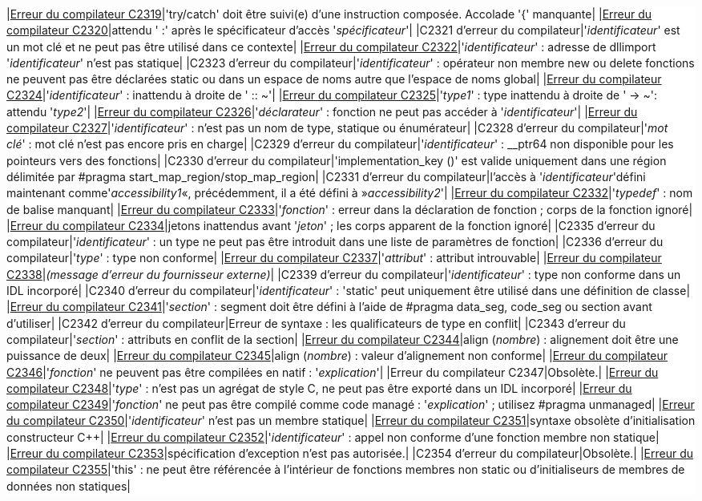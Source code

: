 |[Erreur du compilateur C2319](compiler-error-c2319.md)|'try/catch' doit être suivi(e) d’une instruction composée. Accolade '{' manquante|
|[Erreur du compilateur C2320](compiler-error-c2320.md)|attendu ' :' après le spécificateur d’accès '*spécificateur*'|
|C2321 d’erreur du compilateur|'*identificateur*' est un mot clé et ne peut pas être utilisé dans ce contexte|
|[Erreur du compilateur C2322](compiler-error-c2322.md)|'*identificateur*' : adresse de dllimport '*identificateur*' n’est pas statique|
|C2323 d’erreur du compilateur|'*identificateur*' : opérateur non membre new ou delete fonctions ne peuvent pas être déclarées static ou dans un espace de noms autre que l’espace de noms global|
|[Erreur du compilateur C2324](compiler-error-c2324.md)|'*identificateur*' : inattendu à droite de ' :: ~'|
|[Erreur du compilateur C2325](compiler-error-c2325.md)|'*type1*' : type inattendu à droite de ' -> ~': attendu '*type2*'|
|[Erreur du compilateur C2326](compiler-error-c2326.md)|'*déclarateur*' : fonction ne peut pas accéder à '*identificateur*'|
|[Erreur du compilateur C2327](compiler-error-c2327.md)|'*identificateur*' : n’est pas un nom de type, statique ou énumérateur|
|C2328 d’erreur du compilateur|'*mot clé*' : mot clé n’est pas encore pris en charge|
|C2329 d’erreur du compilateur|'*identificateur*' : __ptr64 non disponible pour les pointeurs vers des fonctions|
|C2330 d’erreur du compilateur|'implementation_key ()' est valide uniquement dans une région délimitée par #pragma start_map_region/stop_map_region|
|C2331 d’erreur du compilateur|l’accès à '*identificateur*'défini maintenant comme'*accessibility1*«, précédemment, il a été défini à »*accessibility2*'|
|[Erreur du compilateur C2332](compiler-error-c2332.md)|'*typedef*' : nom de balise manquant|
|[Erreur du compilateur C2333](compiler-error-c2333.md)|'*fonction*' : erreur dans la déclaration de fonction ; corps de la fonction ignoré|
|[Erreur du compilateur C2334](compiler-error-c2334.md)|jetons inattendus avant '*jeton*' ; les corps apparent de la fonction ignoré|
|C2335 d’erreur du compilateur|'*identificateur*' : un type ne peut pas être introduit dans une liste de paramètres de fonction|
|C2336 d’erreur du compilateur|'*type*' : type non conforme|
|[Erreur du compilateur C2337](compiler-error-c2337.md)|'*attribut*' : attribut introuvable|
|[Erreur du compilateur C2338](compiler-error-c2338.md)|*(message d’erreur du fournisseur externe)*|
|C2339 d’erreur du compilateur|'*identificateur*' : type non conforme dans un IDL incorporé|
|C2340 d’erreur du compilateur|'*identificateur*' : 'static' peut uniquement être utilisé dans une définition de classe|
|[Erreur du compilateur C2341](compiler-error-c2341.md)|'*section*' : segment doit être défini à l’aide de #pragma data_seg, code_seg ou section avant d’utiliser|
|C2342 d’erreur du compilateur|Erreur de syntaxe : les qualificateurs de type en conflit|
|C2343 d’erreur du compilateur|'*section*' : attributs en conflit de la section|
|[Erreur du compilateur C2344](compiler-error-c2344.md)|align (*nombre*) : alignement doit être une puissance de deux|
|[Erreur du compilateur C2345](compiler-error-c2345.md)|align (*nombre*) : valeur d’alignement non conforme|
|[Erreur du compilateur C2346](compiler-error-c2346.md)|'*fonction*' ne peuvent pas être compilées en natif : '*explication*'|
|Erreur du compilateur C2347|Obsolète.|
|[Erreur du compilateur C2348](compiler-error-c2348.md)|'*type*' : n’est pas un agrégat de style C, ne peut pas être exporté dans un IDL incorporé|
|[Erreur du compilateur C2349](compiler-error-c2349.md)|'*fonction*' ne peut pas être compilé comme code managé : '*explication*' ; utilisez #pragma unmanaged|
|[Erreur du compilateur C2350](compiler-error-c2350.md)|'*identificateur*' n’est pas un membre statique|
|[Erreur du compilateur C2351](compiler-error-c2351.md)|syntaxe obsolète d’initialisation constructeur C++|
|[Erreur du compilateur C2352](compiler-error-c2352.md)|'*identificateur*' : appel non conforme d’une fonction membre non statique|
|[Erreur du compilateur C2353](compiler-error-c2353.md)|spécification d’exception n’est pas autorisée.|
|C2354 d’erreur du compilateur|Obsolète.|
|[Erreur du compilateur C2355](compiler-error-c2355.md)|'this' : ne peut être référencée à l’intérieur de fonctions membres non static ou d’initialiseurs de membres de données non statiques|